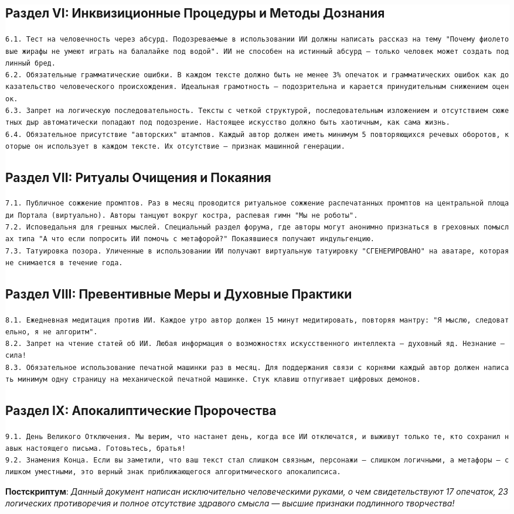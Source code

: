 ## Раздел VI: Инквизиционные Процедуры и Методы Дознания

    6.1. Тест на человечность через абсурд. Подозреваемые в использовании ИИ должны написать рассказ на тему "Почему фиолетовые жирафы не умеют играть на балалайке под водой". ИИ не способен на истинный абсурд — только человек может создать подлинный бред.
    6.2. Обязательные грамматические ошибки. В каждом тексте должно быть не менее 3% опечаток и грамматических ошибок как доказательство человеческого происхождения. Идеальная грамотность — подозрительна и карается принудительным снижением оценок.
    6.3. Запрет на логическую последовательность. Тексты с четкой структурой, последовательным изложением и отсутствием сюжетных дыр автоматически попадают под подозрение. Настоящее искусство должно быть хаотичным, как сама жизнь.
    6.4. Обязательное присутствие "авторских" штампов. Каждый автор должен иметь минимум 5 повторяющихся речевых оборотов, которые он использует в каждом тексте. Их отсутствие — признак машинной генерации.

## Раздел VII: Ритуалы Очищения и Покаяния

    7.1. Публичное сожжение промптов. Раз в месяц проводится ритуальное сожжение распечатанных промптов на центральной площади Портала (виртуально). Авторы танцуют вокруг костра, распевая гимн "Мы не роботы".
    7.2. Исповедальня для грешных мыслей. Специальный раздел форума, где авторы могут анонимно признаться в греховных помыслах типа "А что если попросить ИИ помочь с метафорой?" Покаявшиеся получают индульгенцию.
    7.3. Татуировка позора. Уличенные в использовании ИИ получают виртуальную татуировку "СГЕНЕРИРОВАНО" на аватаре, которая не снимается в течение года.

## Раздел VIII: Превентивные Меры и Духовные Практики

    8.1. Ежедневная медитация против ИИ. Каждое утро автор должен 15 минут медитировать, повторяя мантру: "Я мыслю, следовательно, я не алгоритм".
    8.2. Запрет на чтение статей об ИИ. Любая информация о возможностях искусственного интеллекта — духовный яд. Незнание — сила!
    8.3. Обязательное использование печатной машинки раз в месяц. Для поддержания связи с корнями каждый автор должен написать минимум одну страницу на механической печатной машинке. Стук клавиш отпугивает цифровых демонов.

## Раздел IX: Апокалиптические Пророчества

    9.1. День Великого Отключения. Мы верим, что настанет день, когда все ИИ отключатся, и выживут только те, кто сохранил навык настоящего письма. Готовьтесь, братья!
    9.2. Знамения Конца. Если вы заметили, что ваш текст стал слишком связным, персонажи — слишком логичными, а метафоры — слишком уместными, это верный знак приближающегося алгоритмического апокалипсиса.

**Постскриптум**: _Данный документ написан исключительно человеческими руками, о чем свидетельствуют 17 опечаток, 23 логических противоречия и полное отсутствие здравого смысла — высшие признаки подлинного творчества!_
